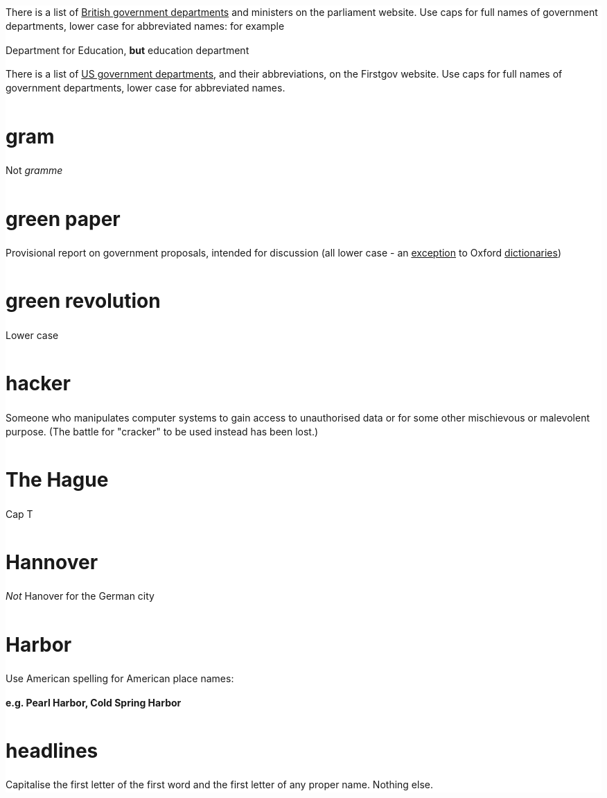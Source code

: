 There is a list of [British government departments](https://www.gov.uk/government/organisations) and ministers on the parliament website. Use caps for full names of government departments, lower case for abbreviated names: for example  

Department for Education, **but** education department  

There is a list of [US government departments](http://www.firstgov.gov/Agencies/Federal/Executive.shtml), and their abbreviations, on the Firstgov website. Use caps for full names of government departments, lower case for abbreviated names.

# gram  

Not *gramme*

# green paper  

Provisional report on government proposals, intended for discussion (all lower case - an [exception](#spelling-exceptions) to Oxford [dictionaries](http://oxforddictionaries.com/))

# green revolution  

Lower case

# hacker  

Someone who manipulates computer systems to gain access to unauthorised data or for some other mischievous or malevolent purpose. (The battle for "cracker" to be used instead has been lost.)

# The Hague  

Cap T

# Hannover  

*Not* Hanover for the German city

# Harbor  

Use American spelling for American place names:  

**e.g. Pearl Harbor, Cold Spring Harbor**

# headlines  

Capitalise the first letter of the first word and the first letter of any proper name. Nothing else.  

